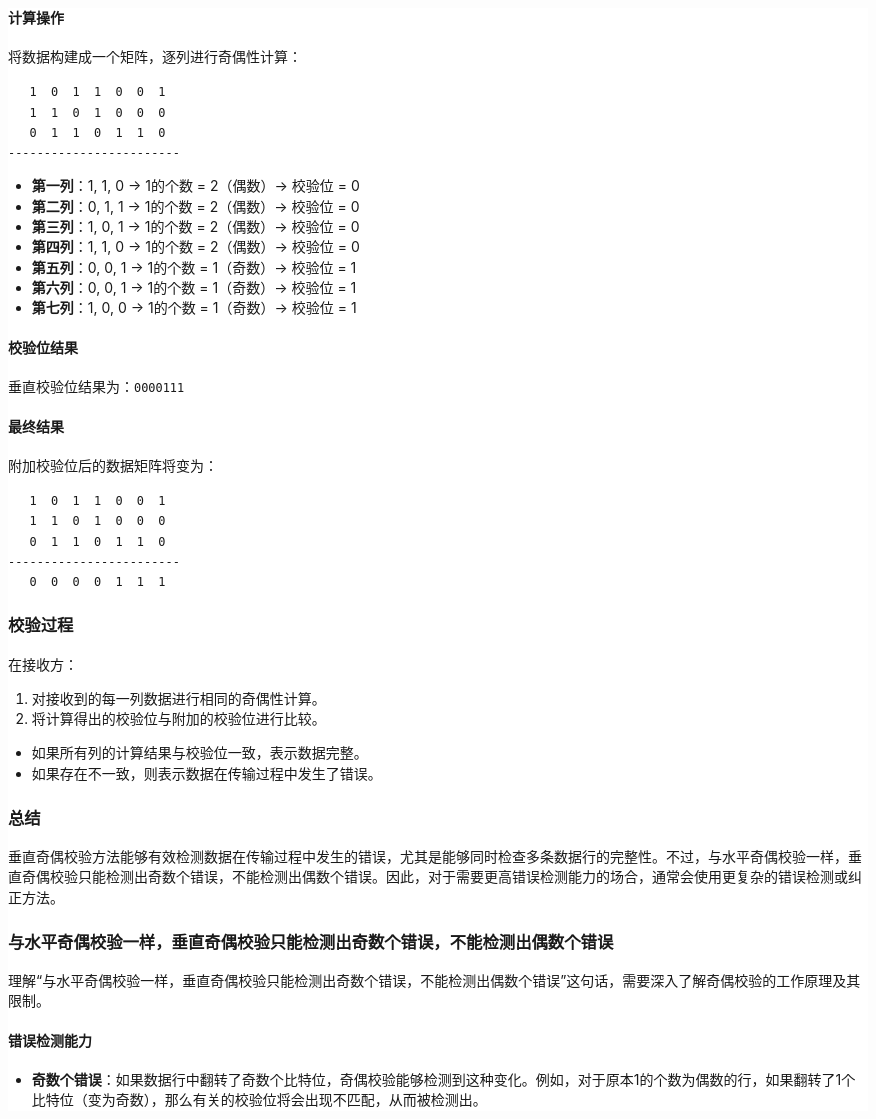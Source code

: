 #### 计算操作

将数据构建成一个矩阵，逐列进行奇偶性计算：

```
   1  0  1  1  0  0  1
   1  1  0  1  0  0  0
   0  1  1  0  1  1  0
------------------------
```

- **第一列**：1, 1, 0 → 1的个数 = 2（偶数）→ 校验位 = 0
- **第二列**：0, 1, 1 → 1的个数 = 2（偶数）→ 校验位 = 0
- **第三列**：1, 0, 1 → 1的个数 = 2（偶数）→ 校验位 = 0
- **第四列**：1, 1, 0 → 1的个数 = 2（偶数）→ 校验位 = 0
- **第五列**：0, 0, 1 → 1的个数 = 1（奇数）→ 校验位 = 1
- **第六列**：0, 0, 1 → 1的个数 = 1（奇数）→ 校验位 = 1
- **第七列**：1, 0, 0 → 1的个数 = 1（奇数）→ 校验位 = 1

#### 校验位结果

垂直校验位结果为：`0000111`

#### 最终结果

附加校验位后的数据矩阵将变为：

```
   1  0  1  1  0  0  1
   1  1  0  1  0  0  0
   0  1  1  0  1  1  0
------------------------
   0  0  0  0  1  1  1
```

### 校验过程

在接收方：
1. 对接收到的每一列数据进行相同的奇偶性计算。
2. 将计算得出的校验位与附加的校验位进行比较。

- 如果所有列的计算结果与校验位一致，表示数据完整。
- 如果存在不一致，则表示数据在传输过程中发生了错误。

### 总结

垂直奇偶校验方法能够有效检测数据在传输过程中发生的错误，尤其是能够同时检查多条数据行的完整性。不过，与水平奇偶校验一样，垂直奇偶校验只能检测出奇数个错误，不能检测出偶数个错误。因此，对于需要更高错误检测能力的场合，通常会使用更复杂的错误检测或纠正方法。

### 与水平奇偶校验一样，垂直奇偶校验只能检测出奇数个错误，不能检测出偶数个错误

理解“与水平奇偶校验一样，垂直奇偶校验只能检测出奇数个错误，不能检测出偶数个错误”这句话，需要深入了解奇偶校验的工作原理及其限制。

#### 错误检测能力

- **奇数个错误**：如果数据行中翻转了奇数个比特位，奇偶校验能够检测到这种变化。例如，对于原本1的个数为偶数的行，如果翻转了1个比特位（变为奇数），那么有关的校验位将会出现不匹配，从而被检测出。
